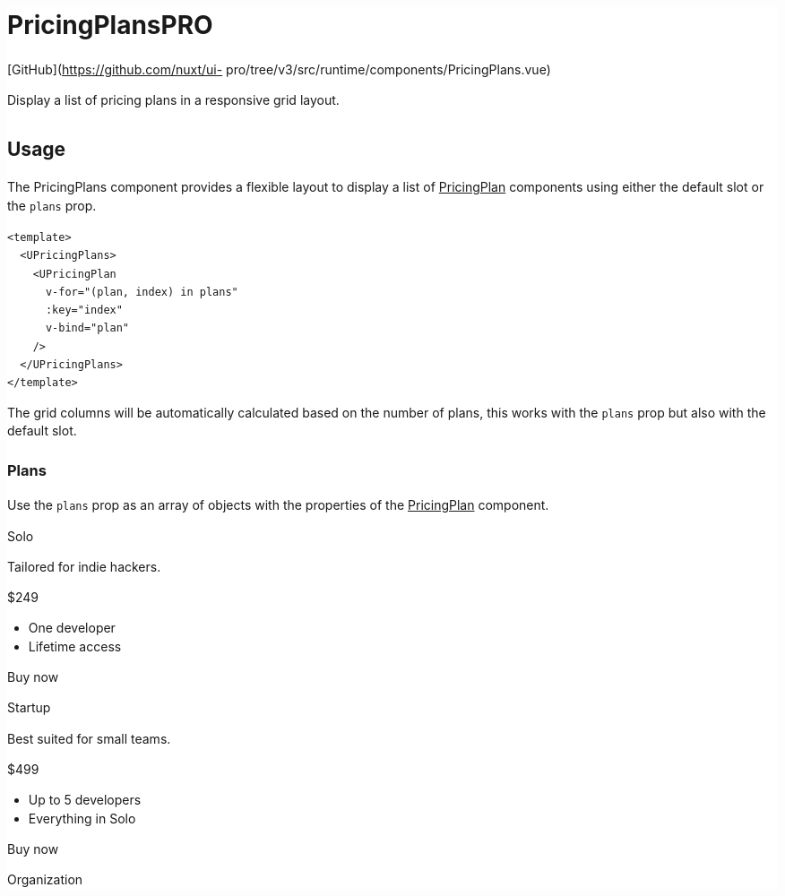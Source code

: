  # PricingPlansPRO

[GitHub](https://github.com/nuxt/ui-
pro/tree/v3/src/runtime/components/PricingPlans.vue)

Display a list of pricing plans in a responsive grid layout.

## Usage

The PricingPlans component provides a flexible layout to display a list of
[PricingPlan](/components/pricing-plan) components using either the default
slot or the `plans` prop.

    
    
    <template>
      <UPricingPlans>
        <UPricingPlan
          v-for="(plan, index) in plans"
          :key="index"
          v-bind="plan"
        />
      </UPricingPlans>
    </template>
    

The grid columns will be automatically calculated based on the number of
plans, this works with the `plans` prop but also with the default slot.

### Plans

Use the `plans` prop as an array of objects with the properties of the
[PricingPlan](/components/pricing-plan#props) component.

Solo

Tailored for indie hackers.

$249

  * One developer
  * Lifetime access

Buy now

Startup

Best suited for small teams.

$499

  * Up to 5 developers
  * Everything in Solo

Buy now

Organization
